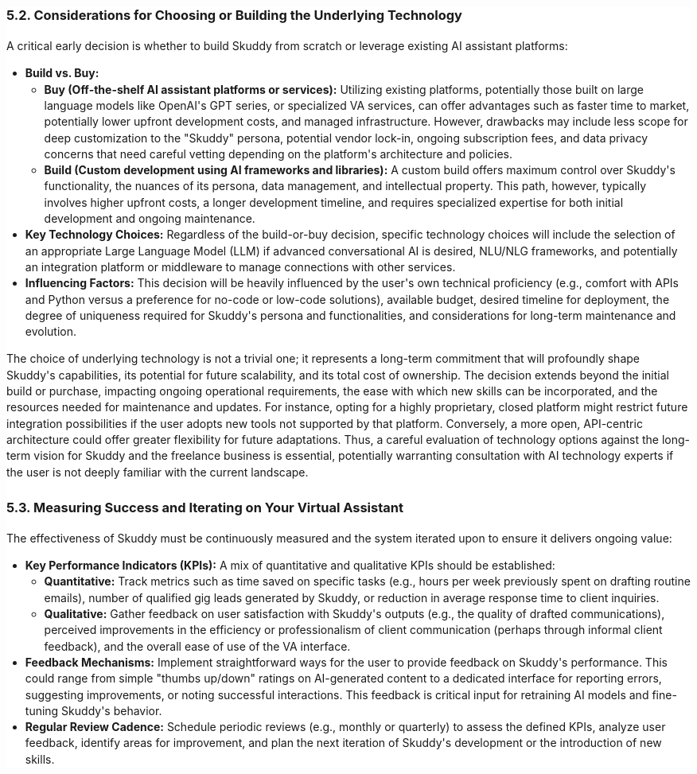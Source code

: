### **5.2. Considerations for Choosing or Building the Underlying Technology**

A critical early decision is whether to build Skuddy from scratch or leverage existing AI assistant platforms:

* **Build vs. Buy:**
    * **Buy (Off-the-shelf AI assistant platforms or services):** Utilizing existing platforms, potentially those built on large language models like OpenAI's GPT series, or specialized VA services, can offer advantages such as faster time to market, potentially lower upfront development costs, and managed infrastructure. However, drawbacks may include less scope for deep customization to the "Skuddy" persona, potential vendor lock-in, ongoing subscription fees, and data privacy concerns that need careful vetting depending on the platform's architecture and policies.
    * **Build (Custom development using AI frameworks and libraries):** A custom build offers maximum control over Skuddy's functionality, the nuances of its persona, data management, and intellectual property. This path, however, typically involves higher upfront costs, a longer development timeline, and requires specialized expertise for both initial development and ongoing maintenance.
* **Key Technology Choices:** Regardless of the build-or-buy decision, specific technology choices will include the selection of an appropriate Large Language Model (LLM) if advanced conversational AI is desired, NLU/NLG frameworks, and potentially an integration platform or middleware to manage connections with other services.
* **Influencing Factors:** This decision will be heavily influenced by the user's own technical proficiency (e.g., comfort with APIs and Python versus a preference for no-code or low-code solutions), available budget, desired timeline for deployment, the degree of uniqueness required for Skuddy's persona and functionalities, and considerations for long-term maintenance and evolution.

The choice of underlying technology is not a trivial one; it represents a long-term commitment that will profoundly shape Skuddy's capabilities, its potential for future scalability, and its total cost of ownership. The decision extends beyond the initial build or purchase, impacting ongoing operational requirements, the ease with which new skills can be incorporated, and the resources needed for maintenance and updates. For instance, opting for a highly proprietary, closed platform might restrict future integration possibilities if the user adopts new tools not supported by that platform. Conversely, a more open, API-centric architecture could offer greater flexibility for future adaptations. Thus, a careful evaluation of technology options against the long-term vision for Skuddy and the freelance business is essential, potentially warranting consultation with AI technology experts if the user is not deeply familiar with the current landscape.

### **5.3. Measuring Success and Iterating on Your Virtual Assistant**

The effectiveness of Skuddy must be continuously measured and the system iterated upon to ensure it delivers ongoing value:

* **Key Performance Indicators (KPIs):** A mix of quantitative and qualitative KPIs should be established:
    * **Quantitative:** Track metrics such as time saved on specific tasks (e.g., hours per week previously spent on drafting routine emails), number of qualified gig leads generated by Skuddy, or reduction in average response time to client inquiries.
    * **Qualitative:** Gather feedback on user satisfaction with Skuddy's outputs (e.g., the quality of drafted communications), perceived improvements in the efficiency or professionalism of client communication (perhaps through informal client feedback), and the overall ease of use of the VA interface.
* **Feedback Mechanisms:** Implement straightforward ways for the user to provide feedback on Skuddy's performance. This could range from simple "thumbs up/down" ratings on AI-generated content to a dedicated interface for reporting errors, suggesting improvements, or noting successful interactions. This feedback is critical input for retraining AI models and fine-tuning Skuddy's behavior.
* **Regular Review Cadence:** Schedule periodic reviews (e.g., monthly or quarterly) to assess the defined KPIs, analyze user feedback, identify areas for improvement, and plan the next iteration of Skuddy's development or the introduction of new skills.
